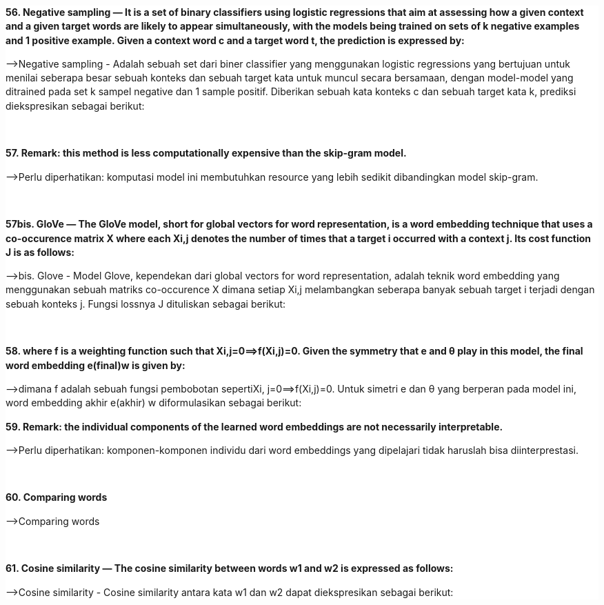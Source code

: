 **56. Negative sampling ― It is a set of binary classifiers using logistic regressions that aim at assessing how a given context and a given target words are likely to appear simultaneously, with the models being trained on sets of k negative examples and 1 positive example. Given a context word c and a target word t, the prediction is expressed by:**

&#10230;Negative sampling - Adalah sebuah set dari biner classifier yang menggunakan logistic regressions yang bertujuan untuk menilai seberapa besar sebuah konteks dan sebuah target kata untuk muncul secara bersamaan, dengan model-model yang ditrained pada set k sampel negative dan 1 sample positif. Diberikan sebuah kata konteks c dan sebuah target kata k, prediksi diekspresikan sebagai berikut:

<br>


**57. Remark: this method is less computationally expensive than the skip-gram model.**

&#10230;Perlu diperhatikan: komputasi model ini membutuhkan resource yang lebih sedikit dibandingkan model skip-gram.

<br>


**57bis. GloVe ― The GloVe model, short for global vectors for word representation, is a word embedding technique that uses a co-occurence matrix X where each Xi,j denotes the number of times that a target i occurred with a context j. Its cost function J is as follows:**

&#10230;bis. Glove - Model Glove, kependekan dari global vectors for word representation, adalah teknik word embedding yang menggunakan sebuah matriks co-occurence X dimana setiap Xi,j melambangkan seberapa banyak sebuah target i terjadi dengan sebuah konteks j. Fungsi lossnya J dituliskan sebagai berikut:

<br>


**58. where f is a weighting function such that Xi,j=0⟹f(Xi,j)=0.
Given the symmetry that e and θ play in this model, the final word embedding e(final)w is given by:**

&#10230;dimana f adalah sebuah fungsi pembobotan sepertiXi, j=0⟹f(Xi,j)=0.
Untuk simetri e dan θ yang berperan pada model ini, word embedding akhir e(akhir) w diformulasikan sebagai berikut:
<br>


**59. Remark: the individual components of the learned word embeddings are not necessarily interpretable.**

&#10230;Perlu diperhatikan: komponen-komponen individu dari word embeddings yang dipelajari tidak haruslah bisa diinterprestasi.

<br>


**60. Comparing words**

&#10230;Comparing words

<br>


**61. Cosine similarity ― The cosine similarity between words w1 and w2 is expressed as follows:**

&#10230;Cosine similarity - Cosine similarity antara kata w1 dan w2 dapat diekspresikan sebagai berikut:

